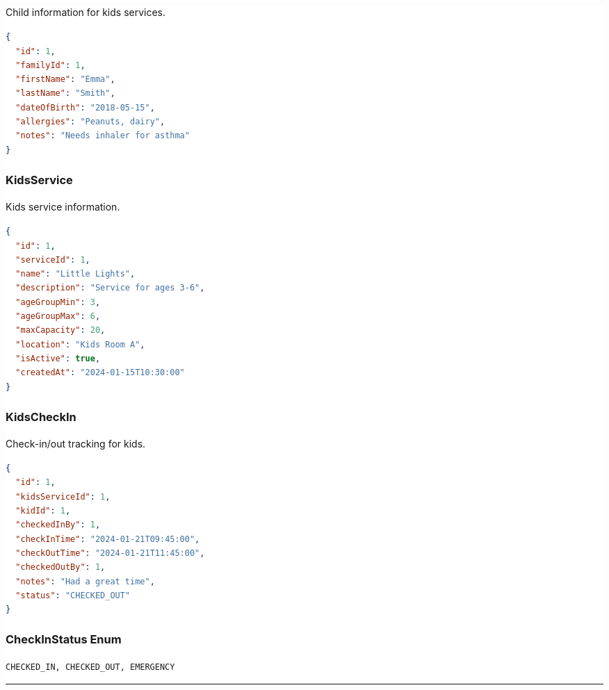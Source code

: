 Child information for kids services.

```json
{
  "id": 1,
  "familyId": 1,
  "firstName": "Emma",
  "lastName": "Smith",
  "dateOfBirth": "2018-05-15",
  "allergies": "Peanuts, dairy",
  "notes": "Needs inhaler for asthma"
}
```

### KidsService

Kids service information.

```json
{
  "id": 1,
  "serviceId": 1,
  "name": "Little Lights",
  "description": "Service for ages 3-6",
  "ageGroupMin": 3,
  "ageGroupMax": 6,
  "maxCapacity": 20,
  "location": "Kids Room A",
  "isActive": true,
  "createdAt": "2024-01-15T10:30:00"
}
```

### KidsCheckIn

Check-in/out tracking for kids.

```json
{
  "id": 1,
  "kidsServiceId": 1,
  "kidId": 1,
  "checkedInBy": 1,
  "checkInTime": "2024-01-21T09:45:00",
  "checkOutTime": "2024-01-21T11:45:00",
  "checkedOutBy": 1,
  "notes": "Had a great time",
  "status": "CHECKED_OUT"
}
```

### CheckInStatus Enum

```
CHECKED_IN, CHECKED_OUT, EMERGENCY
```

---